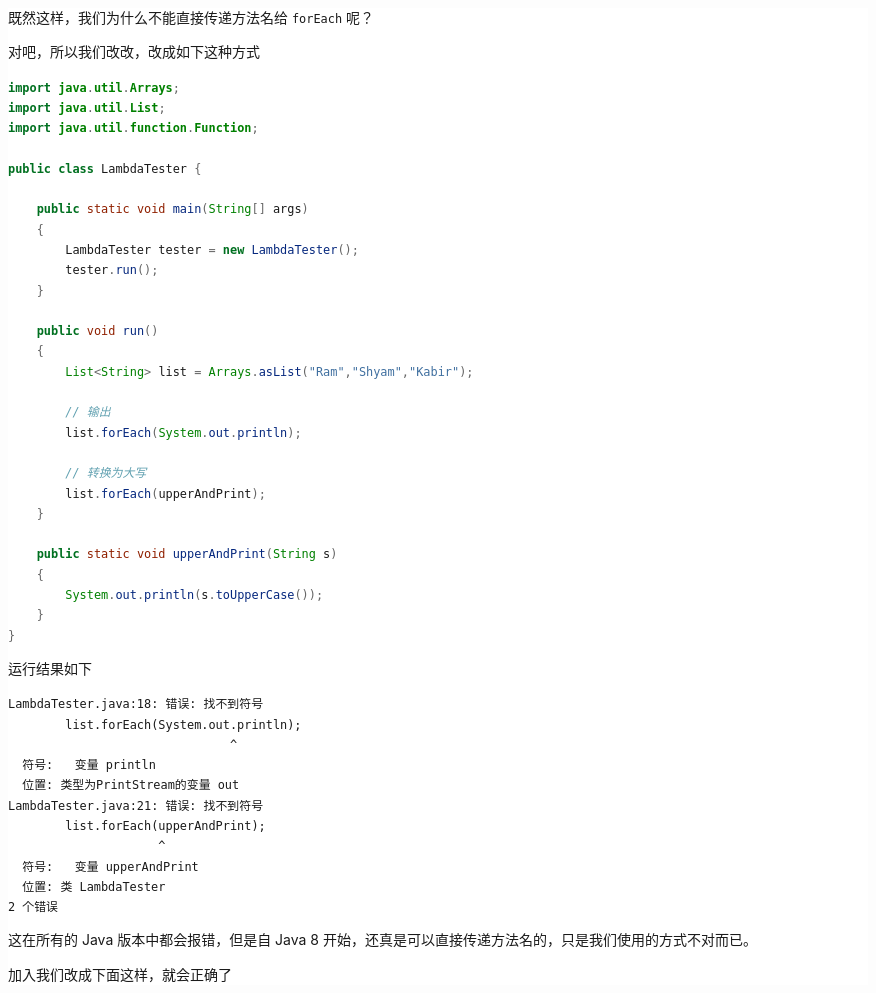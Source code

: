 既然这样，我们为什么不能直接传递方法名给 `forEach` 呢？

对吧，所以我们改改，改成如下这种方式

```JAVA
import java.util.Arrays;
import java.util.List;
import java.util.function.Function;

public class LambdaTester {

    public static void main(String[] args)
    {
        LambdaTester tester = new LambdaTester();
        tester.run();
    }

    public void run()
    {
        List<String> list = Arrays.asList("Ram","Shyam","Kabir");

        // 输出
        list.forEach(System.out.println);

        // 转换为大写
        list.forEach(upperAndPrint);
    }

    public static void upperAndPrint(String s)
    {
        System.out.println(s.toUpperCase());
    }
}
```

运行结果如下

```
LambdaTester.java:18: 错误: 找不到符号
        list.forEach(System.out.println);
                               ^
  符号:   变量 println
  位置: 类型为PrintStream的变量 out
LambdaTester.java:21: 错误: 找不到符号
        list.forEach(upperAndPrint);
                     ^
  符号:   变量 upperAndPrint
  位置: 类 LambdaTester
2 个错误
```

这在所有的 Java 版本中都会报错，但是自 Java 8 开始，还真是可以直接传递方法名的，只是我们使用的方式不对而已。

加入我们改成下面这样，就会正确了
